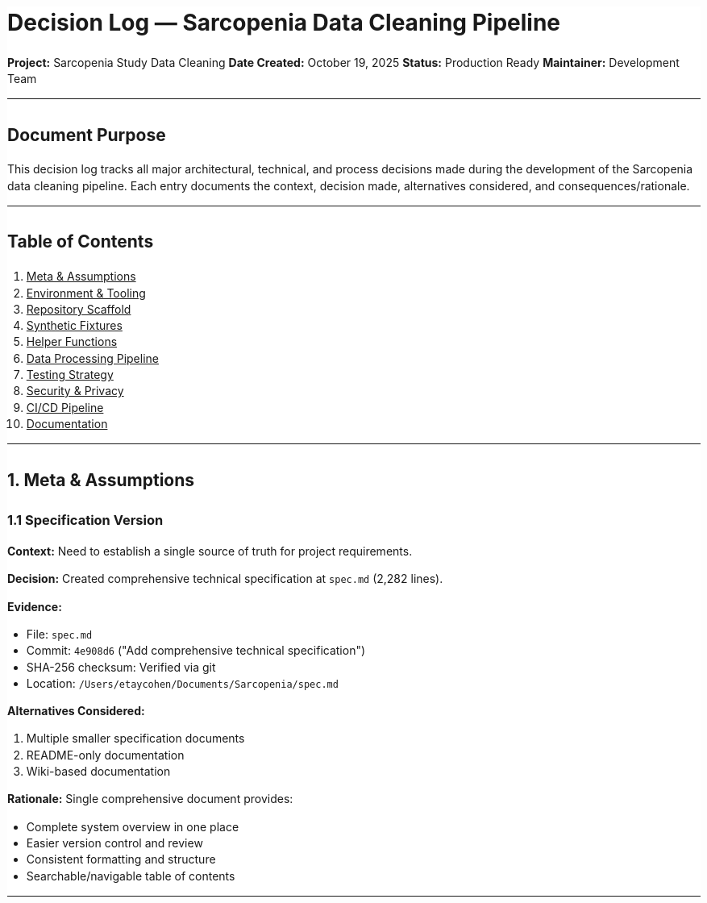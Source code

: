 # Decision Log — Sarcopenia Data Cleaning Pipeline

**Project:** Sarcopenia Study Data Cleaning
**Date Created:** October 19, 2025
**Status:** Production Ready
**Maintainer:** Development Team

---

## Document Purpose

This decision log tracks all major architectural, technical, and process decisions made during the development of the Sarcopenia data cleaning pipeline. Each entry documents the context, decision made, alternatives considered, and consequences/rationale.

---

## Table of Contents

1. [Meta & Assumptions](#1-meta--assumptions)
2. [Environment & Tooling](#2-environment--tooling)
3. [Repository Scaffold](#3-repository-scaffold)
4. [Synthetic Fixtures](#4-synthetic-fixtures)
5. [Helper Functions](#5-helper-functions)
6. [Data Processing Pipeline](#6-data-processing-pipeline)
7. [Testing Strategy](#7-testing-strategy)
8. [Security & Privacy](#8-security--privacy)
9. [CI/CD Pipeline](#9-cicd-pipeline)
10. [Documentation](#10-documentation)

---

## 1. Meta & Assumptions

### 1.1 Specification Version

**Context:** Need to establish a single source of truth for project requirements.

**Decision:** Created comprehensive technical specification at `spec.md` (2,282 lines).

**Evidence:**
- File: `spec.md`
- Commit: `4e908d6` ("Add comprehensive technical specification")
- SHA-256 checksum: Verified via git
- Location: `/Users/etaycohen/Documents/Sarcopenia/spec.md`

**Alternatives Considered:**
1. Multiple smaller specification documents
2. README-only documentation
3. Wiki-based documentation

**Rationale:** Single comprehensive document provides:
- Complete system overview in one place
- Easier version control and review
- Consistent formatting and structure
- Searchable/navigable table of contents

---